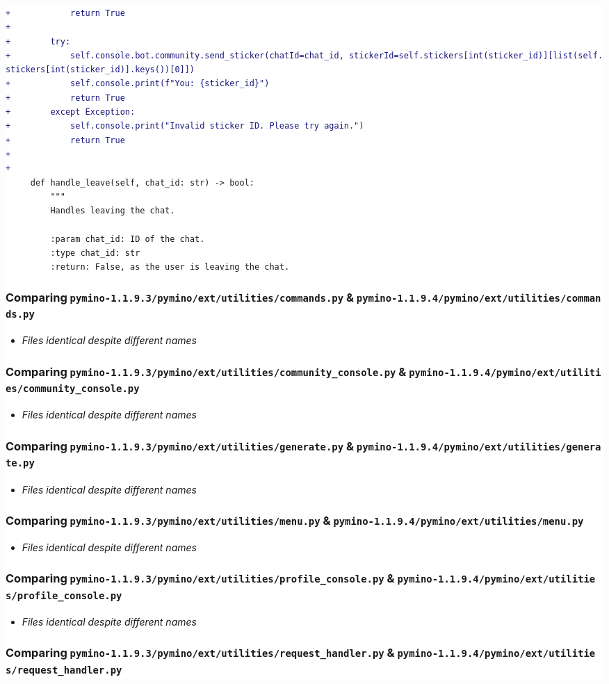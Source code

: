 ```diff
+            return True
+        
+        try:
+            self.console.bot.community.send_sticker(chatId=chat_id, stickerId=self.stickers[int(sticker_id)][list(self.stickers[int(sticker_id)].keys())[0]])
+            self.console.print(f"You: {sticker_id}")
+            return True
+        except Exception:
+            self.console.print("Invalid sticker ID. Please try again.")
+            return True
+            
+
     def handle_leave(self, chat_id: str) -> bool:
         """
         Handles leaving the chat.
 
         :param chat_id: ID of the chat.
         :type chat_id: str
         :return: False, as the user is leaving the chat.
```

### Comparing `pymino-1.1.9.3/pymino/ext/utilities/commands.py` & `pymino-1.1.9.4/pymino/ext/utilities/commands.py`

 * *Files identical despite different names*

### Comparing `pymino-1.1.9.3/pymino/ext/utilities/community_console.py` & `pymino-1.1.9.4/pymino/ext/utilities/community_console.py`

 * *Files identical despite different names*

### Comparing `pymino-1.1.9.3/pymino/ext/utilities/generate.py` & `pymino-1.1.9.4/pymino/ext/utilities/generate.py`

 * *Files identical despite different names*

### Comparing `pymino-1.1.9.3/pymino/ext/utilities/menu.py` & `pymino-1.1.9.4/pymino/ext/utilities/menu.py`

 * *Files identical despite different names*

### Comparing `pymino-1.1.9.3/pymino/ext/utilities/profile_console.py` & `pymino-1.1.9.4/pymino/ext/utilities/profile_console.py`

 * *Files identical despite different names*

### Comparing `pymino-1.1.9.3/pymino/ext/utilities/request_handler.py` & `pymino-1.1.9.4/pymino/ext/utilities/request_handler.py`
